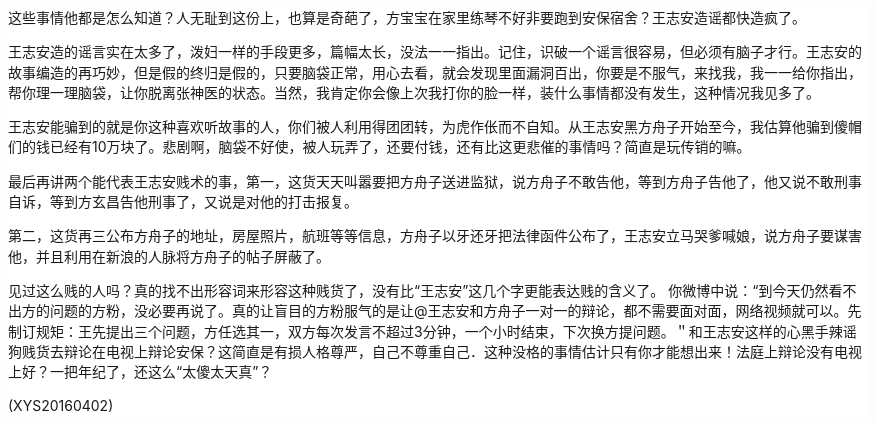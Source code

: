 这些事情他都是怎么知道？人无耻到这份上，也算是奇葩了，方宝宝在家里练琴不好非要跑到安保宿舍？王志安造谣都快造疯了。

王志安造的谣言实在太多了，泼妇一样的手段更多，篇幅太长，没法一一指出。记住，识破一个谣言很容易，但必须有脑子才行。王志安的故事编造的再巧妙，但是假的终归是假的，只要脑袋正常，用心去看，就会发现里面漏洞百出，你要是不服气，来找我，我一一给你指出，帮你理一理脑袋，让你脱离张神医的状态。当然，我肯定你会像上次我打你的脸一样，装什么事情都没有发生，这种情况我见多了。

王志安能骗到的就是你这种喜欢听故事的人，你们被人利用得团团转，为虎作伥而不自知。从王志安黑方舟子开始至今，我估算他骗到傻帽们的钱已经有10万块了。悲剧啊，脑袋不好使，被人玩弄了，还要付钱，还有比这更悲催的事情吗？简直是玩传销的嘛。

最后再讲两个能代表王志安贱术的事，第一，这货天天叫嚣要把方舟子送进监狱，说方舟子不敢告他，等到方舟子告他了，他又说不敢刑事自诉，等到方玄昌告他刑事了，又说是对他的打击报复。

第二，这货再三公布方舟子的地址，房屋照片，航班等等信息，方舟子以牙还牙把法律函件公布了，王志安立马哭爹喊娘，说方舟子要谋害他，并且利用在新浪的人脉将方舟子的帖子屏蔽了。

见过这么贱的人吗？真的找不出形容词来形容这种贱货了，没有比“王志安”这几个字更能表达贱的含义了。 你微博中说：“到今天仍然看不出方的问题的方粉，没必要再说了。真的让盲目的方粉服气的是让@王志安和方舟子一对一的辩论，都不需要面对面，网络视频就可以。先制订规矩：王先提出三个问题，方任选其一，双方每次发言不超过3分钟，一个小时结束，下次换方提问题。＂和王志安这样的心黑手辣谣狗贱货去辩论在电视上辩论安保？这简直是有损人格尊严，自己不尊重自己．这种没格的事情估计只有你才能想出来！法庭上辩论没有电视上好？一把年纪了，还这么“太傻太天真”？

(XYS20160402)

